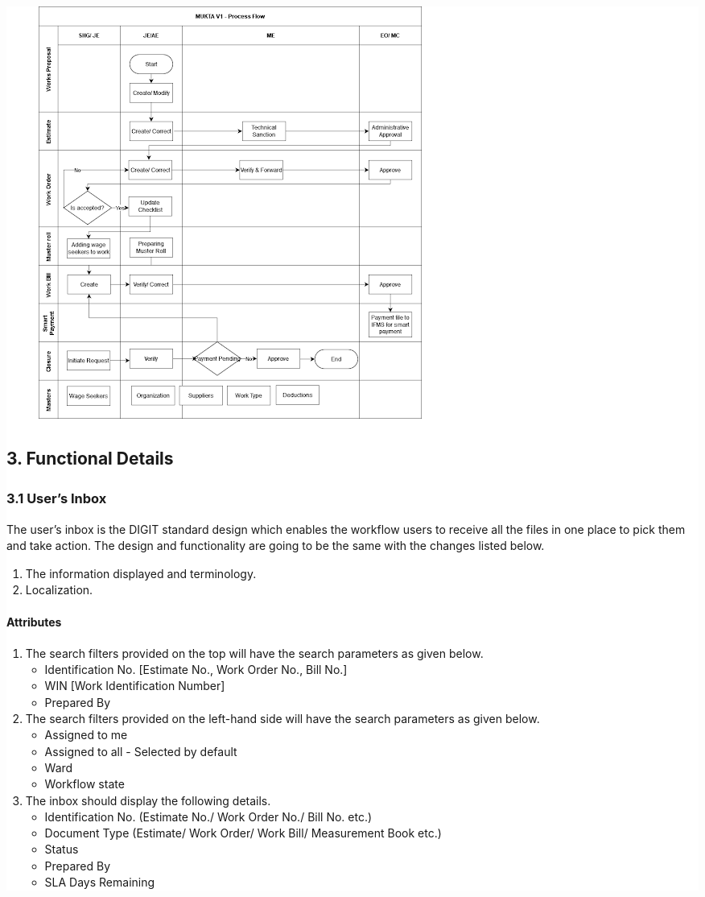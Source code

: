 <figure><img src="../../../../.gitbook/assets/unnamed.png" alt=""><figcaption></figcaption></figure>

</div>

## 3. Functional Details

### 3.1 User’s Inbox

The user’s inbox is the DIGIT standard design which enables the workflow users to receive all the files in one place to pick them and take action. The design and functionality are going to be the same with the changes listed below.

1. The information displayed and terminology.
2. Localization.

#### Attributes

1. The search filters provided on the top will have the search parameters as given below.
   * Identification No. \[Estimate No., Work Order No., Bill No.]
   * WIN \[Work Identification Number]
   * Prepared By&#x20;
2. The search filters provided on the left-hand side will have the search parameters as given below.
   * Assigned to me
   * Assigned to all - Selected by default
   * Ward
   * Workflow state
3. The inbox should display the following details.
   * Identification No. (Estimate No./ Work Order No./ Bill No. etc.)
   * Document Type (Estimate/ Work Order/ Work Bill/ Measurement Book etc.)
   * Status
   * Prepared By
   * SLA Days Remaining

